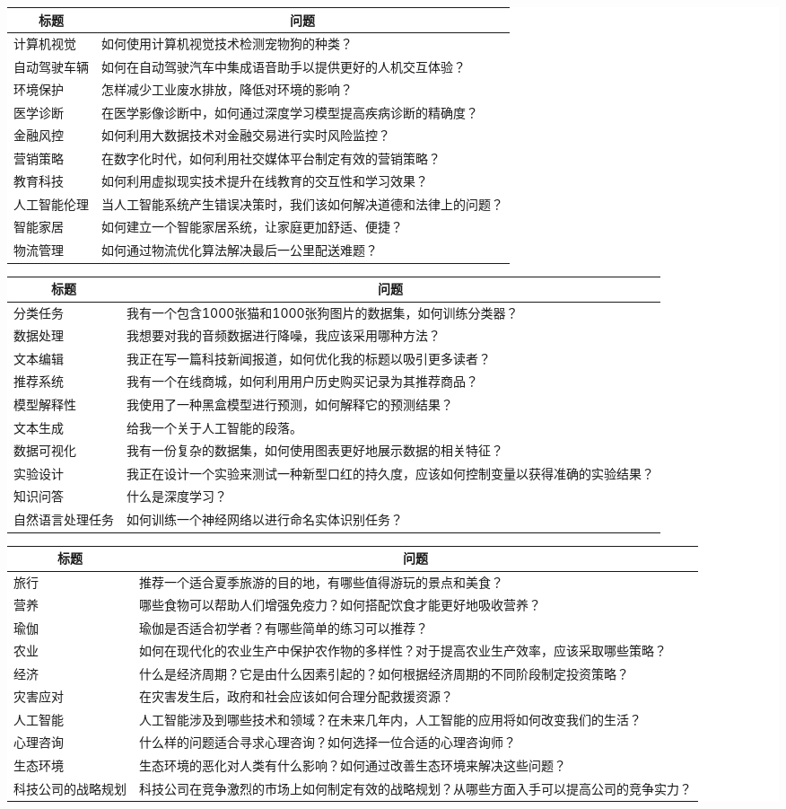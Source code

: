 | 标题 | 问题 |
| --- | --- |
| 计算机视觉 | 如何使用计算机视觉技术检测宠物狗的种类？|
| 自动驾驶车辆 | 如何在自动驾驶汽车中集成语音助手以提供更好的人机交互体验？|
| 环境保护 | 怎样减少工业废水排放，降低对环境的影响？|
| 医学诊断 | 在医学影像诊断中，如何通过深度学习模型提高疾病诊断的精确度？|
| 金融风控 | 如何利用大数据技术对金融交易进行实时风险监控？|
| 营销策略 | 在数字化时代，如何利用社交媒体平台制定有效的营销策略？|
| 教育科技 | 如何利用虚拟现实技术提升在线教育的交互性和学习效果？|
| 人工智能伦理 | 当人工智能系统产生错误决策时，我们该如何解决道德和法律上的问题？|
| 智能家居 | 如何建立一个智能家居系统，让家庭更加舒适、便捷？|
| 物流管理 | 如何通过物流优化算法解决最后一公里配送难题？|

| 标题         | 问题                                                   |
|------------|--------------------------------------------------------|
| 分类任务     | 我有一个包含1000张猫和1000张狗图片的数据集，如何训练分类器？                           |
| 数据处理     | 我想要对我的音频数据进行降噪，我应该采用哪种方法？                                      |
| 文本编辑     | 我正在写一篇科技新闻报道，如何优化我的标题以吸引更多读者？                                |
| 推荐系统     | 我有一个在线商城，如何利用用户历史购买记录为其推荐商品？                                   |
| 模型解释性    | 我使用了一种黑盒模型进行预测，如何解释它的预测结果？                                     |
| 文本生成     | 给我一个关于人工智能的段落。                                         |
| 数据可视化    | 我有一份复杂的数据集，如何使用图表更好地展示数据的相关特征？                              |
| 实验设计     | 我正在设计一个实验来测试一种新型口红的持久度，应该如何控制变量以获得准确的实验结果？             |
| 知识问答     | 什么是深度学习？                                             |
| 自然语言处理任务 | 如何训练一个神经网络以进行命名实体识别任务？                                        |

| 标题                               | 问题                                                                                                                             |
|------------------------------------|----------------------------------------------------------------------------------------------------------------------------------|
| 旅行                               | 推荐一个适合夏季旅游的目的地，有哪些值得游玩的景点和美食？                                                                |
| 营养                               | 哪些食物可以帮助人们增强免疫力？如何搭配饮食才能更好地吸收营养？                                                               |
| 瑜伽                               | 瑜伽是否适合初学者？有哪些简单的练习可以推荐？                                                                                 |
| 农业                               | 如何在现代化的农业生产中保护农作物的多样性？对于提高农业生产效率，应该采取哪些策略？                                          |
| 经济                               | 什么是经济周期？它是由什么因素引起的？如何根据经济周期的不同阶段制定投资策略？                                               |
| 灾害应对                           | 在灾害发生后，政府和社会应该如何合理分配救援资源？                                                                           |
| 人工智能                           | 人工智能涉及到哪些技术和领域？在未来几年内，人工智能的应用将如何改变我们的生活？                                               |
| 心理咨询                           | 什么样的问题适合寻求心理咨询？如何选择一位合适的心理咨询师？                                                                 |
| 生态环境                           | 生态环境的恶化对人类有什么影响？如何通过改善生态环境来解决这些问题？                                                           |
| 科技公司的战略规划               | 科技公司在竞争激烈的市场上如何制定有效的战略规划？从哪些方面入手可以提高公司的竞争实力？                                       |
